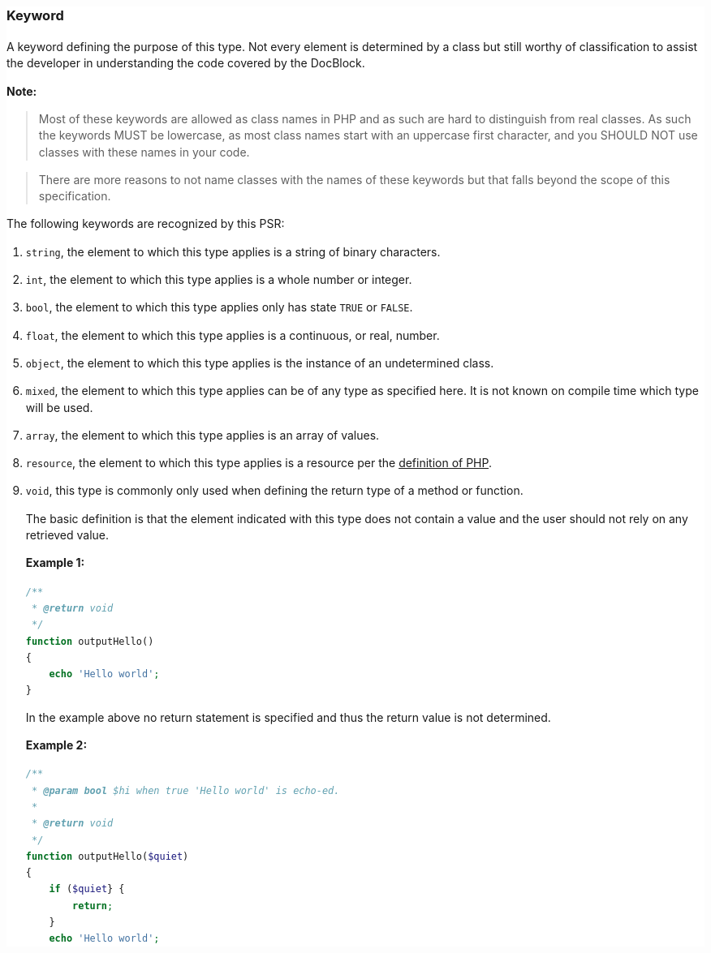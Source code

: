 ### Keyword

A keyword defining the purpose of this type. Not every element is determined by a class but still worthy of
classification to assist the developer in understanding the code covered by the DocBlock.

**Note:**
> Most of these keywords are allowed as class names in PHP and as such are hard to distinguish from real classes. As
> such the keywords MUST be lowercase, as most class names start with an uppercase first character, and you SHOULD NOT
> use classes with these names in your code.

> There are more reasons to not name classes with the names of these keywords but that falls beyond the scope of this
> specification.

The following keywords are recognized by this PSR:

1.  `string`, the element to which this type applies is a string of binary characters.

2.  `int`, the element to which this type applies is a whole number or integer.

3.  `bool`, the element to which this type applies only has state `TRUE` or `FALSE`.

4.  `float`, the element to which this type applies is a continuous, or real, number.

5.  `object`, the element to which this type applies is the instance of an undetermined class.

6.  `mixed`, the element to which this type applies can be of any type as specified here. It is not known on compile
    time which type will be used.

7.  `array`, the element to which this type applies is an array of values.

8.  `resource`, the element to which this type applies is a resource per the [definition of PHP][PHP_RESOURCE].

9.  `void`, this type is commonly only used when defining the return type of a method or function.

    The basic definition is that the element indicated with this type does not contain a value and the user should not
    rely on any retrieved value.

    **Example 1:**
    ```php
    /**
     * @return void
     */
    function outputHello()
    {
        echo 'Hello world';
    }
    ```

    In the example above no return statement is specified and thus the return value is not determined.

    **Example 2:**
    ```php
    /**
     * @param bool $hi when true 'Hello world' is echo-ed.
     *
     * @return void
     */
    function outputHello($quiet)
    {
        if ($quiet} {
            return;
        }
        echo 'Hello world';

[RFC2119]:      https://tools.ietf.org/html/rfc2119
[RFC5234]:      https://tools.ietf.org/html/rfc5234
[RFC2396]:      https://tools.ietf.org/html/rfc2396
[SEMVER2]:      http://www.semver.org
[PHP_SUBSTR]:   https://php.net/manual/function.substr.php
[PHP_RESOURCE]: https://php.net/manual/language.types.resource.php
[PHP_PSEUDO]:   https://php.net/manual/language.pseudo-types.php
[PHP_CALLABLE]: https://php.net/manual/language.types.callable.php
[PHP_OOP5LSB]:  https://php.net/manual/language.oop5.late-static-bindings.php
[SPDX]:         https://www.spdx.org/licenses
[DEFACTO]:      http://www.phpdoc.org/docs/latest/index.html
[PHPDOC.ORG]:   http://www.phpdoc.org/
[FLUENT]:       https://en.wikipedia.org/wiki/Fluent_interface
[COLLECTION]:   https://en.wikipedia.org/wiki/Collection_(abstract_data_type)